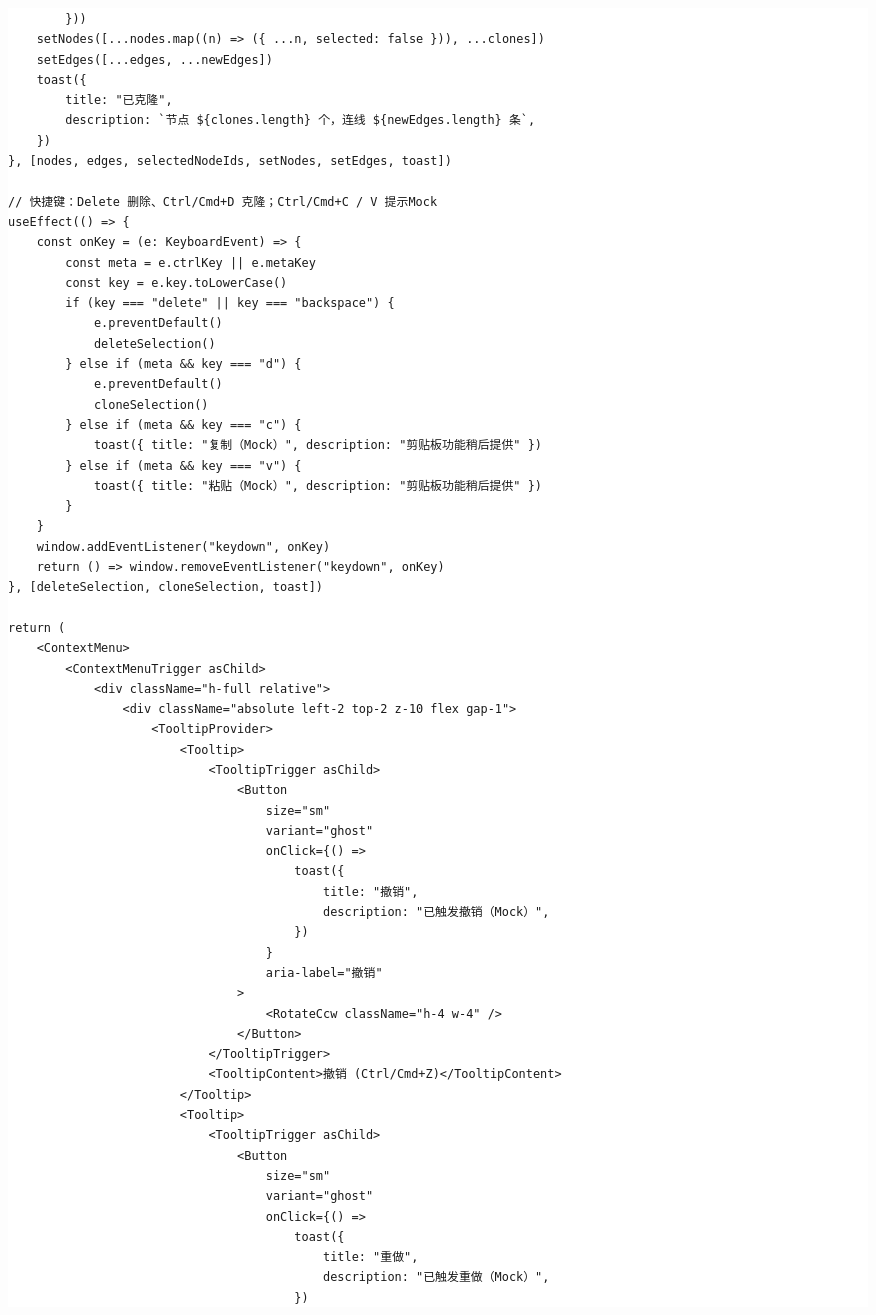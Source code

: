             }))
        setNodes([...nodes.map((n) => ({ ...n, selected: false })), ...clones])
        setEdges([...edges, ...newEdges])
        toast({
            title: "已克隆",
            description: `节点 ${clones.length} 个，连线 ${newEdges.length} 条`,
        })
    }, [nodes, edges, selectedNodeIds, setNodes, setEdges, toast])

    // 快捷键：Delete 删除、Ctrl/Cmd+D 克隆；Ctrl/Cmd+C / V 提示Mock
    useEffect(() => {
        const onKey = (e: KeyboardEvent) => {
            const meta = e.ctrlKey || e.metaKey
            const key = e.key.toLowerCase()
            if (key === "delete" || key === "backspace") {
                e.preventDefault()
                deleteSelection()
            } else if (meta && key === "d") {
                e.preventDefault()
                cloneSelection()
            } else if (meta && key === "c") {
                toast({ title: "复制（Mock）", description: "剪贴板功能稍后提供" })
            } else if (meta && key === "v") {
                toast({ title: "粘贴（Mock）", description: "剪贴板功能稍后提供" })
            }
        }
        window.addEventListener("keydown", onKey)
        return () => window.removeEventListener("keydown", onKey)
    }, [deleteSelection, cloneSelection, toast])

    return (
        <ContextMenu>
            <ContextMenuTrigger asChild>
                <div className="h-full relative">
                    <div className="absolute left-2 top-2 z-10 flex gap-1">
                        <TooltipProvider>
                            <Tooltip>
                                <TooltipTrigger asChild>
                                    <Button
                                        size="sm"
                                        variant="ghost"
                                        onClick={() =>
                                            toast({
                                                title: "撤销",
                                                description: "已触发撤销（Mock）",
                                            })
                                        }
                                        aria-label="撤销"
                                    >
                                        <RotateCcw className="h-4 w-4" />
                                    </Button>
                                </TooltipTrigger>
                                <TooltipContent>撤销 (Ctrl/Cmd+Z)</TooltipContent>
                            </Tooltip>
                            <Tooltip>
                                <TooltipTrigger asChild>
                                    <Button
                                        size="sm"
                                        variant="ghost"
                                        onClick={() =>
                                            toast({
                                                title: "重做",
                                                description: "已触发重做（Mock）",
                                            })